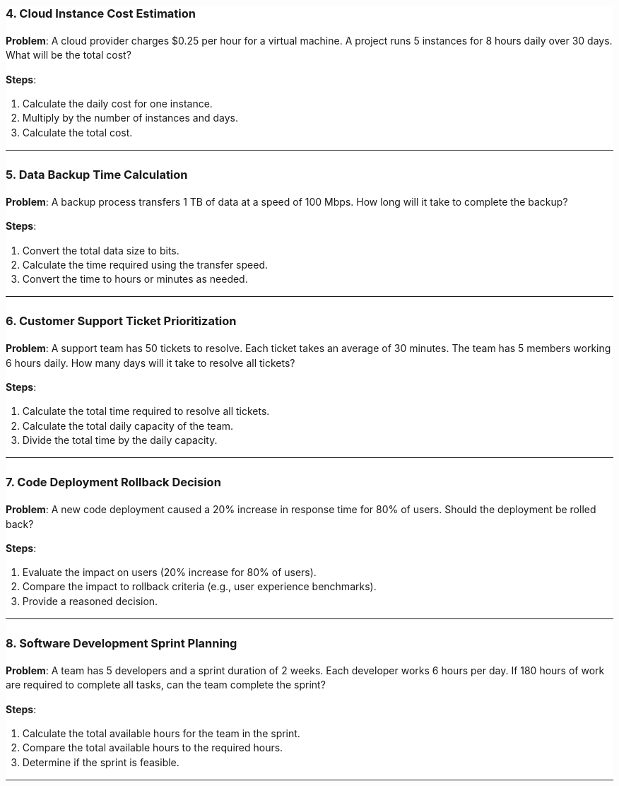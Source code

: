
### 4. **Cloud Instance Cost Estimation**
**Problem**: A cloud provider charges $0.25 per hour for a virtual machine. A project runs 5 instances for 8 hours daily over 30 days. What will be the total cost?

**Steps**:
1. Calculate the daily cost for one instance.
2. Multiply by the number of instances and days.
3. Calculate the total cost.

---

### 5. **Data Backup Time Calculation**
**Problem**: A backup process transfers 1 TB of data at a speed of 100 Mbps. How long will it take to complete the backup?

**Steps**:
1. Convert the total data size to bits.
2. Calculate the time required using the transfer speed.
3. Convert the time to hours or minutes as needed.

---

### 6. **Customer Support Ticket Prioritization**
**Problem**: A support team has 50 tickets to resolve. Each ticket takes an average of 30 minutes. The team has 5 members working 6 hours daily. How many days will it take to resolve all tickets?

**Steps**:
1. Calculate the total time required to resolve all tickets.
2. Calculate the total daily capacity of the team.
3. Divide the total time by the daily capacity.

---

### 7. **Code Deployment Rollback Decision**
**Problem**: A new code deployment caused a 20% increase in response time for 80% of users. Should the deployment be rolled back?

**Steps**:
1. Evaluate the impact on users (20% increase for 80% of users).
2. Compare the impact to rollback criteria (e.g., user experience benchmarks).
3. Provide a reasoned decision.

---

### 8. **Software Development Sprint Planning**
**Problem**: A team has 5 developers and a sprint duration of 2 weeks. Each developer works 6 hours per day. If 180 hours of work are required to complete all tasks, can the team complete the sprint?

**Steps**:
1. Calculate the total available hours for the team in the sprint.
2. Compare the total available hours to the required hours.
3. Determine if the sprint is feasible.

---